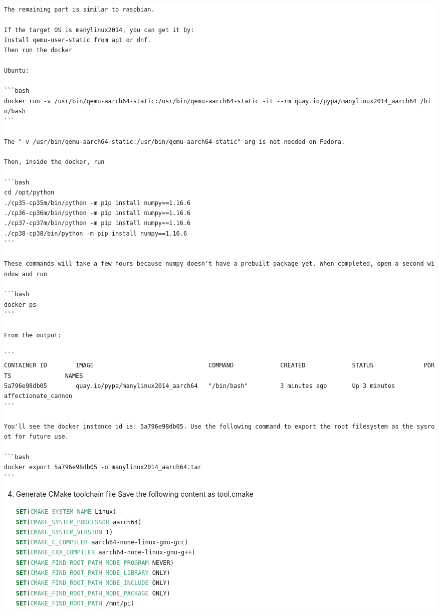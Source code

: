     The remaining part is similar to raspbian.

    If the target OS is manylinux2014, you can get it by:
    Install qemu-user-static from apt or dnf.
    Then run the docker

    Ubuntu:
    
    ```bash
    docker run -v /usr/bin/qemu-aarch64-static:/usr/bin/qemu-aarch64-static -it --rm quay.io/pypa/manylinux2014_aarch64 /bin/bash
    ```

    The "-v /usr/bin/qemu-aarch64-static:/usr/bin/qemu-aarch64-static" arg is not needed on Fedora.

    Then, inside the docker, run

    ```bash
    cd /opt/python
    ./cp35-cp35m/bin/python -m pip install numpy==1.16.6
    ./cp36-cp36m/bin/python -m pip install numpy==1.16.6
    ./cp37-cp37m/bin/python -m pip install numpy==1.16.6
    ./cp38-cp38/bin/python -m pip install numpy==1.16.6
    ```

    These commands will take a few hours because numpy doesn't have a prebuilt package yet. When completed, open a second window and run

    ```bash
    docker ps
    ```

    From the output:
    
    ```
    CONTAINER ID        IMAGE                                COMMAND             CREATED             STATUS              PORTS               NAMES
    5a796e98db05        quay.io/pypa/manylinux2014_aarch64   "/bin/bash"         3 minutes ago       Up 3 minutes                            affectionate_cannon
    ```
    
    You'll see the docker instance id is: 5a796e98db05. Use the following command to export the root filesystem as the sysroot for future use.

    ```bash
    docker export 5a796e98db05 -o manylinux2014_aarch64.tar
    ```

4. Generate CMake toolchain file
    Save the following content as tool.cmake

    ```cmake
    SET(CMAKE_SYSTEM_NAME Linux)
    SET(CMAKE_SYSTEM_PROCESSOR aarch64)
    SET(CMAKE_SYSTEM_VERSION 1)
    SET(CMAKE_C_COMPILER aarch64-none-linux-gnu-gcc)
    SET(CMAKE_CXX_COMPILER aarch64-none-linux-gnu-g++)
    SET(CMAKE_FIND_ROOT_PATH_MODE_PROGRAM NEVER)
    SET(CMAKE_FIND_ROOT_PATH_MODE_LIBRARY ONLY)
    SET(CMAKE_FIND_ROOT_PATH_MODE_INCLUDE ONLY)
    SET(CMAKE_FIND_ROOT_PATH_MODE_PACKAGE ONLY)
    SET(CMAKE_FIND_ROOT_PATH /mnt/pi)
    ```

